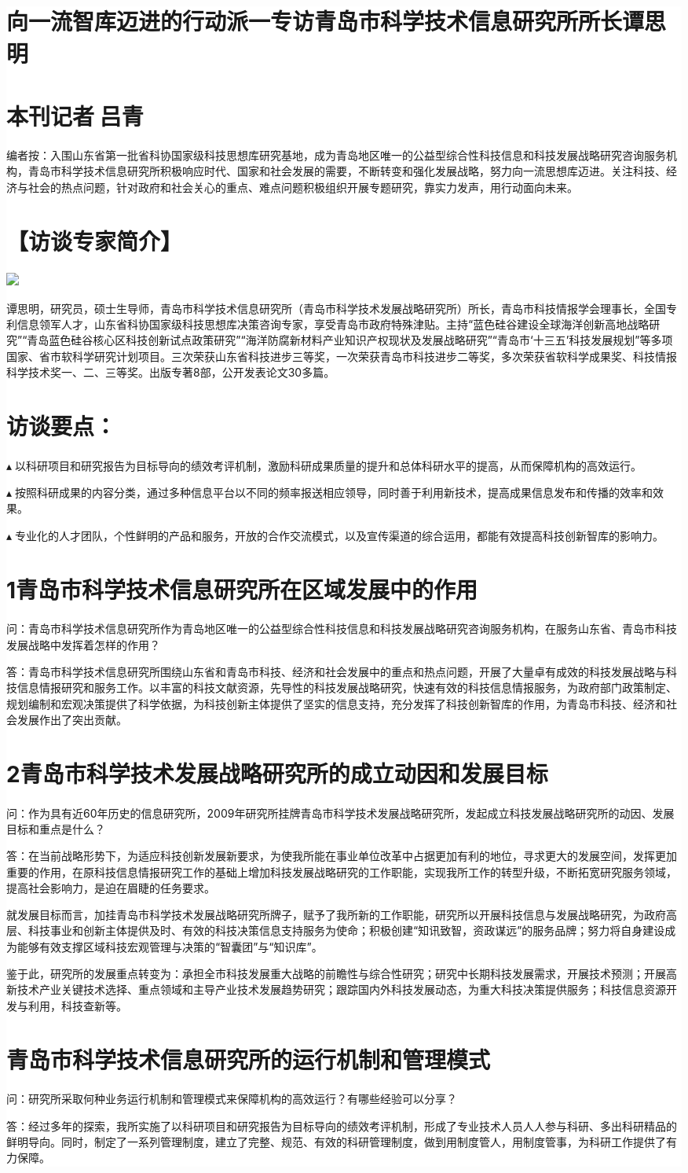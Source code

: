 # 向一流智库迈进的行动派一专访青岛市科学技术信息研究所所长谭思明

# 本刊记者 吕青

编者按：入围山东省第一批省科协国家级科技思想库研究基地，成为青岛地区唯一的公益型综合性科技信息和科技发展战略研究咨询服务机构，青岛市科学技术信息研究所积极响应时代、国家和社会发展的需要，不断转变和强化发展战略，努力向一流思想库迈进。关注科技、经济与社会的热点问题，针对政府和社会关心的重点、难点问题积极组织开展专题研究，靠实力发声，用行动面向未来。

# 【访谈专家简介】

![](images/58b84ac71e06e033c3a8a02155947d55ae1260dfe3f6f8e6e14a88605756a6cc.jpg)

谭思明，研究员，硕士生导师，青岛市科学技术信息研究所（青岛市科学技术发展战略研究所）所长，青岛市科技情报学会理事长，全国专利信息领军人才，山东省科协国家级科技思想库决策咨询专家，享受青岛市政府特殊津贴。主持“蓝色硅谷建设全球海洋创新高地战略研究”“青岛蓝色硅谷核心区科技创新试点政策研究”“海洋防腐新材料产业知识产权现状及发展战略研究”“青岛市‘十三五’科技发展规划”等多项国家、省市软科学研究计划项目。三次荣获山东省科技进步三等奖，一次荣获青岛市科技进步二等奖，多次荣获省软科学成果奖、科技情报科学技术奖一、二、三等奖。出版专著8部，公开发表论文30多篇。

# 访谈要点：

$\blacktriangle$ 以科研项目和研究报告为目标导向的绩效考评机制，激励科研成果质量的提升和总体科研水平的提高，从而保障机构的高效运行。

$\blacktriangle$ 按照科研成果的内容分类，通过多种信息平台以不同的频率报送相应领导，同时善于利用新技术，提高成果信息发布和传播的效率和效果。

$\blacktriangle$ 专业化的人才团队，个性鲜明的产品和服务，开放的合作交流模式，以及宣传渠道的综合运用，都能有效提高科技创新智库的影响力。

# 1青岛市科学技术信息研究所在区域发展中的作用

问：青岛市科学技术信息研究所作为青岛地区唯一的公益型综合性科技信息和科技发展战略研究咨询服务机构，在服务山东省、青岛市科技发展战略中发挥着怎样的作用？

答：青岛市科学技术信息研究所围绕山东省和青岛市科技、经济和社会发展中的重点和热点问题，开展了大量卓有成效的科技发展战略与科技信息情报研究和服务工作。以丰富的科技文献资源，先导性的科技发展战略研究，快速有效的科技信息情报服务，为政府部门政策制定、规划编制和宏观决策提供了科学依据，为科技创新主体提供了坚实的信息支持，充分发挥了科技创新智库的作用，为青岛市科技、经济和社会发展作出了突出贡献。

# 2青岛市科学技术发展战略研究所的成立动因和发展目标

问：作为具有近60年历史的信息研究所，2009年研究所挂牌青岛市科学技术发展战略研究所，发起成立科技发展战略研究所的动因、发展目标和重点是什么？

答：在当前战略形势下，为适应科技创新发展新要求，为使我所能在事业单位改革中占据更加有利的地位，寻求更大的发展空间，发挥更加重要的作用，在原科技信息情报研究工作的基础上增加科技发展战略研究的工作职能，实现我所工作的转型升级，不断拓宽研究服务领域，提高社会影响力，是迫在眉睫的任务要求。

就发展目标而言，加挂青岛市科学技术发展战略研究所牌子，赋予了我所新的工作职能，研究所以开展科技信息与发展战略研究，为政府高层、科技事业和创新主体提供及时、有效的科技决策信息支持服务为使命；积极创建“知讯致智，资政谋远”的服务品牌；努力将自身建设成为能够有效支撑区域科技宏观管理与决策的“智囊团”与“知识库”。

鉴于此，研究所的发展重点转变为：承担全市科技发展重大战略的前瞻性与综合性研究；研究中长期科技发展需求，开展技术预测；开展高新技术产业关键技术选择、重点领域和主导产业技术发展趋势研究；跟踪国内外科技发展动态，为重大科技决策提供服务；科技信息资源开发与利用，科技查新等。

# 青岛市科学技术信息研究所的运行机制和管理模式

问：研究所采取何种业务运行机制和管理模式来保障机构的高效运行？有哪些经验可以分享？

答：经过多年的探索，我所实施了以科研项目和研究报告为目标导向的绩效考评机制，形成了专业技术人员人人参与科研、多出科研精品的鲜明导向。同时，制定了一系列管理制度，建立了完整、规范、有效的科研管理制度，做到用制度管人，用制度管事，为科研工作提供了有力保障。
